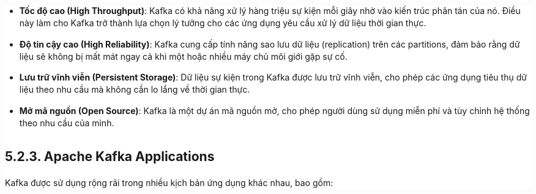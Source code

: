 - **Tốc độ cao (High Throughput)**: Kafka có khả năng xử lý hàng triệu sự kiện mỗi giây nhờ vào kiến trúc phân tán của nó. Điều này làm cho Kafka trở thành lựa chọn lý tưởng cho các ứng dụng yêu cầu xử lý dữ liệu thời gian thực.

- **Độ tin cậy cao (High Reliability)**: Kafka cung cấp tính năng sao lưu dữ liệu (replication) trên các partitions, đảm bảo rằng dữ liệu sẽ không bị mất mát ngay cả khi một hoặc nhiều máy chủ môi giới gặp sự cố.

- **Lưu trữ vĩnh viễn (Persistent Storage)**: Dữ liệu sự kiện trong Kafka được lưu trữ vĩnh viễn, cho phép các ứng dụng tiêu thụ dữ liệu theo nhu cầu mà không cần lo lắng về thời gian thực.

- **Mở mã nguồn (Open Source)**: Kafka là một dự án mã nguồn mở, cho phép người dùng sử dụng miễn phí và tùy chỉnh hệ thống theo nhu cầu của mình.

## 5.2.3. Apache Kafka Applications

Kafka được sử dụng rộng rãi trong nhiều kịch bản ứng dụng khác nhau, bao gồm:

